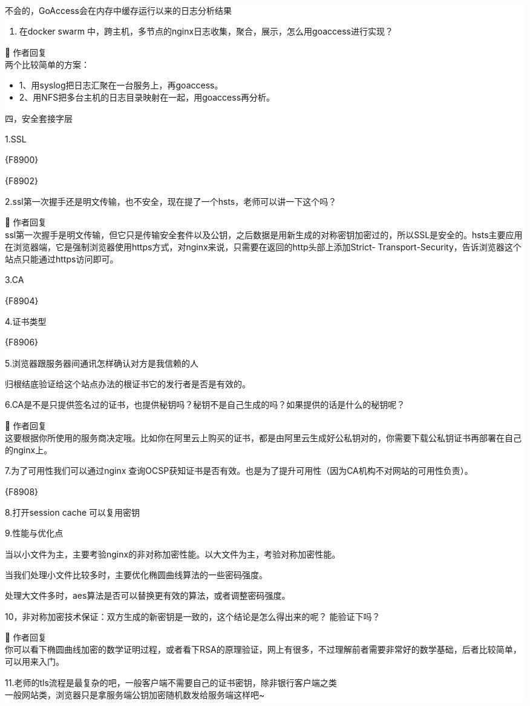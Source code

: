 不会的，GoAccess会在内存中缓存运行以来的日志分析结果

  1. 在docker swarm 中，跨主机，多节点的nginx日志收集，聚合，展示，怎么用goaccess进行实现？

 作者回复  
两个比较简单的方案：

  * 1、用syslog把日志汇聚在一台服务上，再goaccess。
  * 2、用NFS把多台主机的日志目录映射在一起，用goaccess再分析。

四，安全套接字层

1.SSL

{F8900}

{F8902}

2.ssl第一次握手还是明文传输，也不安全，现在提了一个hsts，老师可以讲一下这个吗？

 作者回复  
ssl第一次握手是明文传输，但它只是传输安全套件以及公钥，之后数据是用新生成的对称密钥加密过的，所以SSL是安全的。hsts主要应用在浏览器端，它是强制浏览器使用https方式，对nginx来说，只需要在返回的http头部上添加Strict-
Transport-Security，告诉浏览器这个站点只能通过https访问即可。

3.CA

{F8904}

4.证书类型

{F8906}

5.浏览器跟服务器间通讯怎样确认对方是我信赖的人

归根结底验证给这个站点办法的根证书它的发行者是否是有效的。

6.CA是不是只提供签名过的证书，也提供秘钥吗？秘钥不是自己生成的吗？如果提供的话是什么的秘钥呢？

 作者回复  
这要根据你所使用的服务商决定哦。比如你在阿里云上购买的证书，都是由阿里云生成好公私钥对的，你需要下载公私钥证书再部署在自己的nginx上。

7.为了可用性我们可以通过nginx 查询OCSP获知证书是否有效。也是为了提升可用性（因为CA机构不对网站的可用性负责）。

{F8908}

8.打开session cache 可以复用密钥

9.性能与优化点

当以小文件为主，主要考验nginx的非对称加密性能。以大文件为主，考验对称加密性能。

当我们处理小文件比较多时，主要优化椭圆曲线算法的一些密码强度。

处理大文件多时，aes算法是否可以替换更有效的算法，或者调整密码强度。

10，非对称加密技术保证：双方生成的新密钥是一致的，这个结论是怎么得出来的呢？ 能验证下吗？

 作者回复  
你可以看下椭圆曲线加密的数学证明过程，或者看下RSA的原理验证，网上有很多，不过理解前者需要非常好的数学基础，后者比较简单，可以用来入门。

11.老师的tls流程是最复杂的吧，一般客户端不需要自己的证书密钥，除非银行客户端之类  
一般网站类，浏览器只是拿服务端公钥加密随机数发给服务端这样吧~
